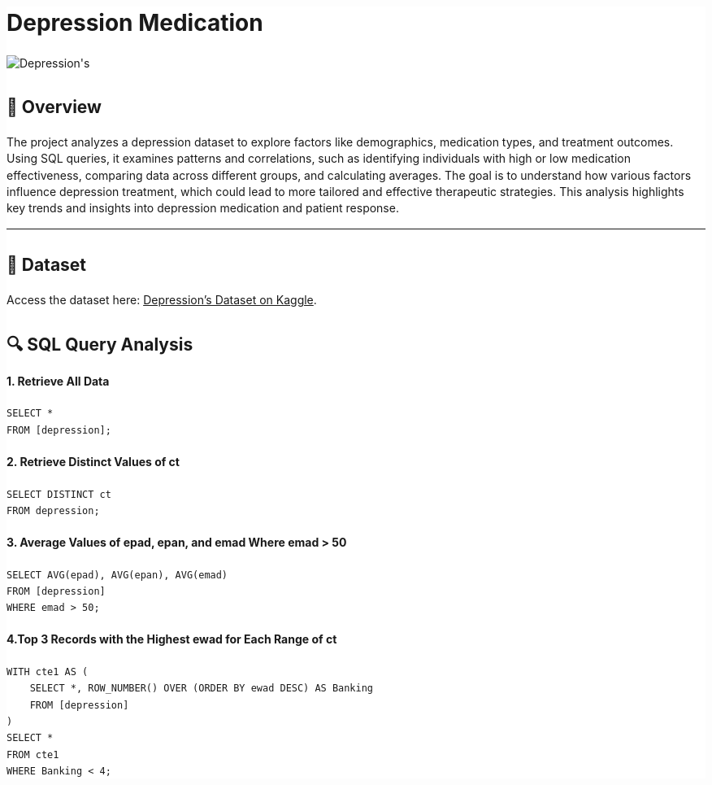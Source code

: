 # Depression Medication

![Depression's](https://plantationpsychiatrist.com/wp-content/uploads/2022/07/Psychiatry-Depression-Medication-Image-pdf.jpg)


## 📄 Overview


The project analyzes a depression dataset to explore factors like demographics, medication types, and treatment outcomes. Using SQL queries, it examines patterns and correlations, such as identifying individuals with high or low medication effectiveness, comparing data across different groups, and calculating averages. The goal is to understand how various factors influence depression treatment, which could lead to more tailored and effective therapeutic strategies. This analysis highlights key trends and insights into depression medication and patient response.

---

## 📂 Dataset

Access the dataset here: [Depression’s Dataset on Kaggle](https://www.kaggle.com/datasets/mpwolke/cusersmarildownloadsdepressioncsv).

## 🔍 SQL Query Analysis

#### 1. Retrieve All Data
```
SELECT *
FROM [depression];
```

#### 2. Retrieve Distinct Values of ct
```
SELECT DISTINCT ct
FROM depression;
```

####  3. Average Values of epad, epan, and emad Where emad > 50
```
SELECT AVG(epad), AVG(epan), AVG(emad)
FROM [depression]
WHERE emad > 50;
```

####  4.Top 3 Records with the Highest ewad for Each Range of ct
```
WITH cte1 AS (
    SELECT *, ROW_NUMBER() OVER (ORDER BY ewad DESC) AS Banking
    FROM [depression]
)
SELECT *
FROM cte1
WHERE Banking < 4;
```
